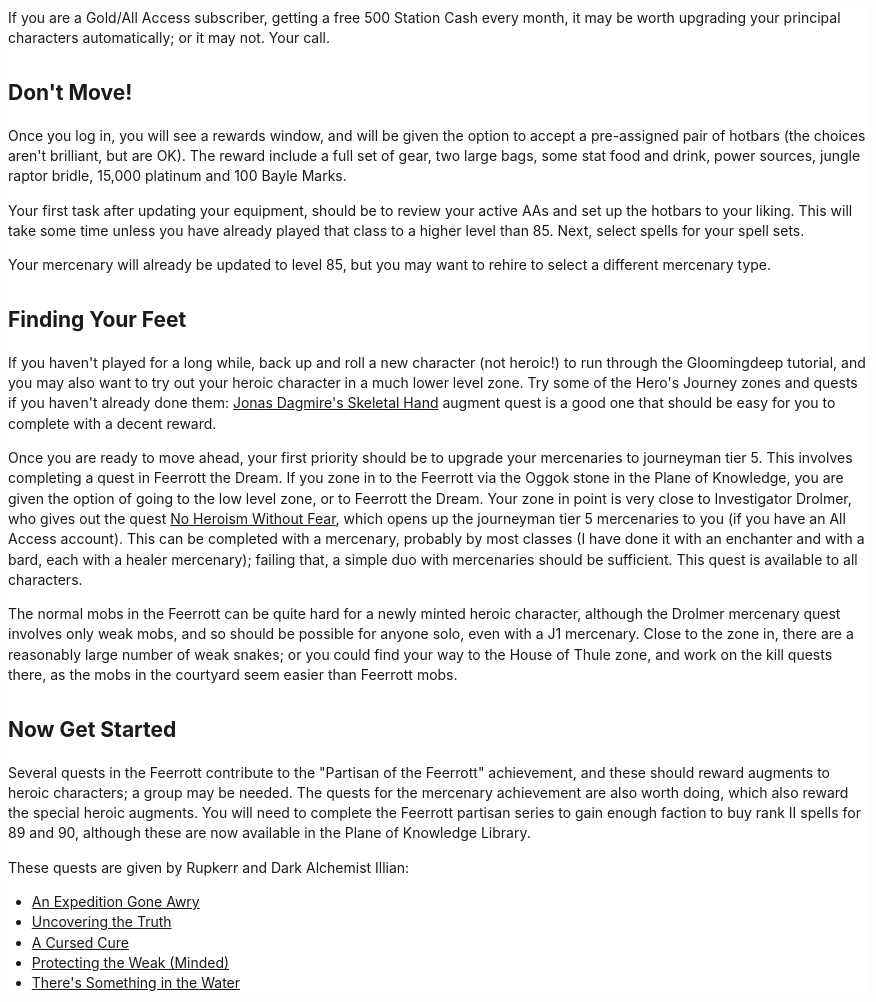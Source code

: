 If you are a Gold/All Access subscriber, getting a free 500 Station Cash every month, it may be worth upgrading your principal characters automatically; or it may not.  Your call.

Don't Move!
-----------

Once you log in, you will see a rewards window, and will be given the option to accept a pre-assigned pair of hotbars (the choices aren't brilliant, but are OK).  The reward include a full set of gear, two large bags, some stat food and drink, power sources, jungle raptor bridle, 15,000 platinum and 100 Bayle Marks.

Your first task after updating your equipment, should be to review your active AAs and set up the hotbars to your liking.  This will take some time unless you have already played that class to a higher level than 85.  Next, select spells for your spell sets.

Your mercenary will already be updated to level 85, but you may want to rehire to select a different mercenary type.

Finding Your Feet
-----------------

If you haven't played for a long while, back up and roll a new character (not heroic!) to run through the Gloomingdeep tutorial, and you may also want to try out your heroic character in a much lower level zone.  Try some of the Hero's Journey zones and quests if you haven't already done them: [Jonas Dagmire's Skeletal Hand](/eqguide/guides/jonas-dagmires-skeletal-hand) augment quest is a good one that should be easy for you to complete with a decent reward.

Once you are ready to move ahead, your first priority should be to upgrade your mercenaries to journeyman tier 5.  This involves completing a quest in Feerrott the Dream.  If you zone in to the Feerrott via the Oggok stone in the Plane of Knowledge, you are given the option of going to the low level zone, or to Feerrott the Dream.  Your zone in point is very close to Investigator Drolmer, who gives out the quest [No Heroism Without Fear](http://hot.eqresource.com/noheroismwithoutfear.php), which opens up the journeyman tier 5 mercenaries to you (if you have an All Access account).  This can be completed with a mercenary, probably by most classes (I have done it with an enchanter and with a bard, each with a healer mercenary); failing that, a simple duo with mercenaries should be sufficient.  This quest is available to all characters.

The normal mobs in the Feerrott can be quite hard for a newly minted heroic character, although the Drolmer mercenary quest involves only weak mobs, and so should be possible for anyone solo, even with a J1 mercenary.  Close to the zone in, there are a reasonably large number of weak snakes; or you could find your way to the House of Thule zone, and work on the kill quests there, as the mobs in the courtyard seem easier than Feerrott mobs.

Now Get Started
---------------

Several quests in the Feerrott contribute to the "Partisan of the Feerrott" achievement, and these should reward augments to heroic characters; a group may be needed.  The quests for the mercenary achievement are also worth doing, which also reward the special heroic augments.  You will need to complete the Feerrott partisan series to gain enough faction to buy rank II spells for 89 and 90, although these are now available in the Plane of Knowledge Library.

These quests are given by Rupkerr and Dark Alchemist Illian:

- [An Expedition Gone Awry](http://hot.eqresource.com/anexpeditiongoneawry.php)
- [Uncovering the Truth](http://hot.eqresource.com/uncoveringthetruth.php)
- [A Cursed Cure](http://hot.eqresource.com/acursedcure.php)
- [Protecting the Weak (Minded)](http://everquest.allakhazam.com/db/npc.html?id=35881)
- [There's Something in the Water](http://everquest.allakhazam.com/db/quest.html?quest=5129)
